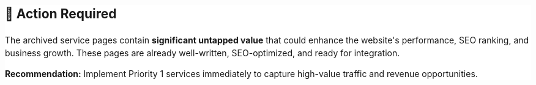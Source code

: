 
## 🚨 **Action Required**

The archived service pages contain **significant untapped value** that could enhance the website's performance, SEO ranking, and business growth. These pages are already well-written, SEO-optimized, and ready for integration.

**Recommendation:** Implement Priority 1 services immediately to capture high-value traffic and revenue opportunities.
